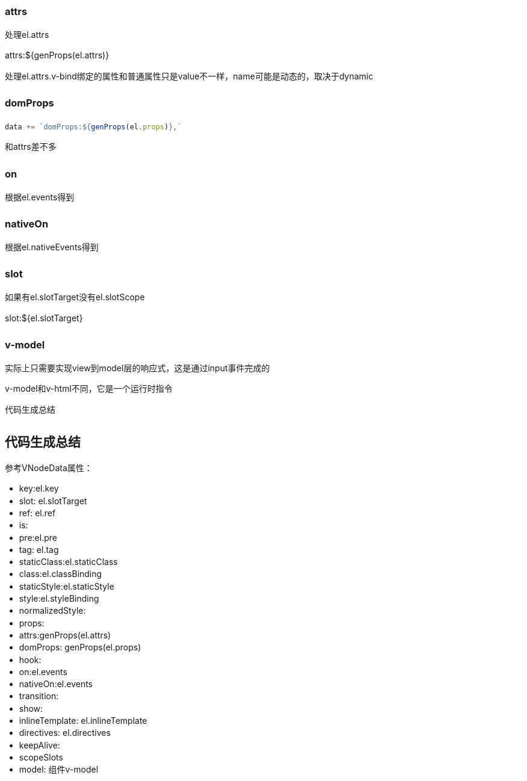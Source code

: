 ### attrs

处理el.attrs

attrs:${genProps(el.attrs)}

处理el.attrs.v-bind绑定的属性和普通属性只是value不一样，name可能是动态的，取决于dynamic

### domProps

```js
data += `domProps:${genProps(el.props)},`
```

和attrs差不多

### on

根据el.events得到

### nativeOn

根据el.nativeEvents得到

### slot

如果有el.slotTarget没有el.slotScope

slot:${el.slotTarget}

### v-model

实际上只需要实现view到model层的响应式，这是通过input事件完成的

v-model和v-html不同，它是一个运行时指令

代码生成总结

## 代码生成总结

参考VNodeData属性：

+ key:el.key
+ slot: el.slotTarget
+ ref: el.ref
+ is:
+ pre:el.pre
+ tag: el.tag
+ staticClass:el.staticClass
+ class:el.classBinding
+ staticStyle:el.staticStyle
+ style:el.styleBinding
+ normalizedStyle:
+ props:
+ attrs:genProps(el.attrs)
+ domProps: genProps(el.props)
+ hook:
+ on:el.events
+ nativeOn:el.events
+ transition:
+ show:
+ inlineTemplate: el.inlineTemplate
+ directives: el.directives
+ keepAlive:
+ scopeSlots
+ model: 组件v-model
